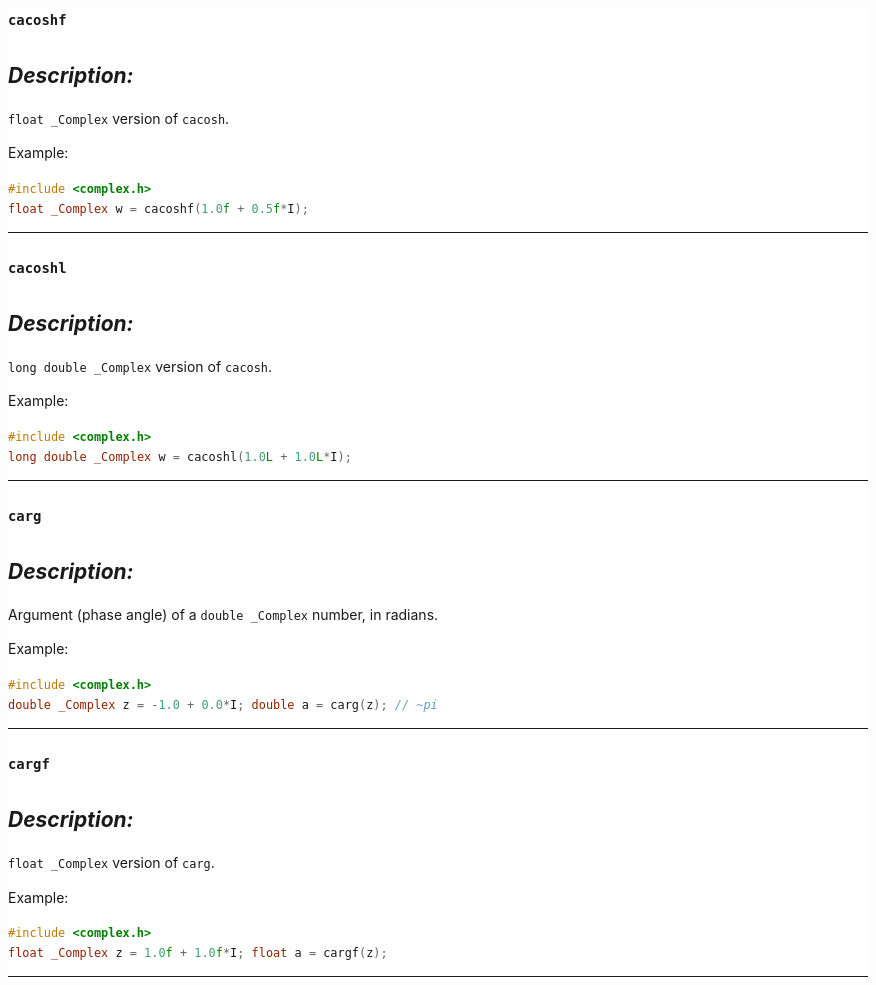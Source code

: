 <a id="id-cacoshf"></a>
### `cacoshf`

_Description:_
---
`float _Complex` version of `cacosh`.

Example:

```c
#include <complex.h>
float _Complex w = cacoshf(1.0f + 0.5f*I);
```
---

<a id="id-cacoshl"></a>
### `cacoshl`

_Description:_
---
`long double _Complex` version of `cacosh`.

Example:

```c
#include <complex.h>
long double _Complex w = cacoshl(1.0L + 1.0L*I);
```
---

<a id="id-carg"></a>
### `carg`

_Description:_
---
Argument (phase angle) of a `double _Complex` number, in radians.

Example:

```c
#include <complex.h>
double _Complex z = -1.0 + 0.0*I; double a = carg(z); // ~pi
```
---

<a id="id-cargf"></a>
### `cargf`

_Description:_
---
`float _Complex` version of `carg`.

Example:

```c
#include <complex.h>
float _Complex z = 1.0f + 1.0f*I; float a = cargf(z);
```
---
